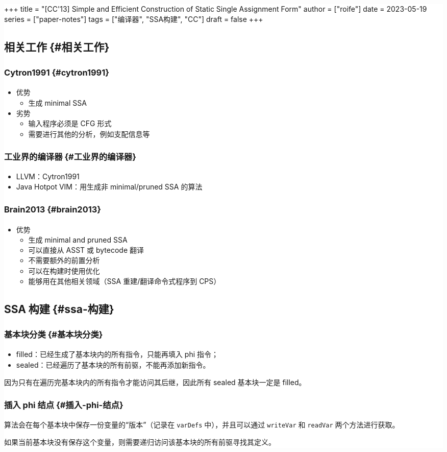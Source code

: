 +++
title = "[CC'13] Simple and Efficient Construction of Static Single Assignment Form"
author = ["roife"]
date = 2023-05-19
series = ["paper-notes"]
tags = ["编译器", "SSA构建", "CC"]
draft = false
+++

## 相关工作 {#相关工作}


### Cytron1991 {#cytron1991}

-   优势
    -   生成 minimal SSA
-   劣势
    -   输入程序必须是 CFG 形式
    -   需要进行其他的分析，例如支配信息等


### 工业界的编译器 {#工业界的编译器}

-   LLVM：Cytron1991
-   Java Hotpot VIM：用生成非 minimal/pruned SSA 的算法


### Brain2013 {#brain2013}

-   优势
    -   生成 minimal and pruned SSA
    -   可以直接从 ASST 或 bytecode 翻译
    -   不需要额外的前置分析
    -   可以在构建时使用优化
    -   能够用在其他相关领域（SSA 重建/翻译命令式程序到 CPS）


## SSA 构建 {#ssa-构建}


### 基本块分类 {#基本块分类}

-   filled：已经生成了基本块内的所有指令，只能再填入 phi 指令；
-   sealed：已经遍历了基本块的所有前驱，不能再添加新指令。

因为只有在遍历完基本块内的所有指令才能访问其后继，因此所有 sealed 基本块一定是 filled。


### 插入 phi 结点 {#插入-phi-结点}

算法会在每个基本块中保存一份变量的“版本”（记录在 `varDefs` 中），并且可以通过 `writeVar` 和 `readVar` 两个方法进行获取。

如果当前基本块没有保存这个变量，则需要递归访问该基本块的所有前驱寻找其定义。

<div class="pseudocode">
